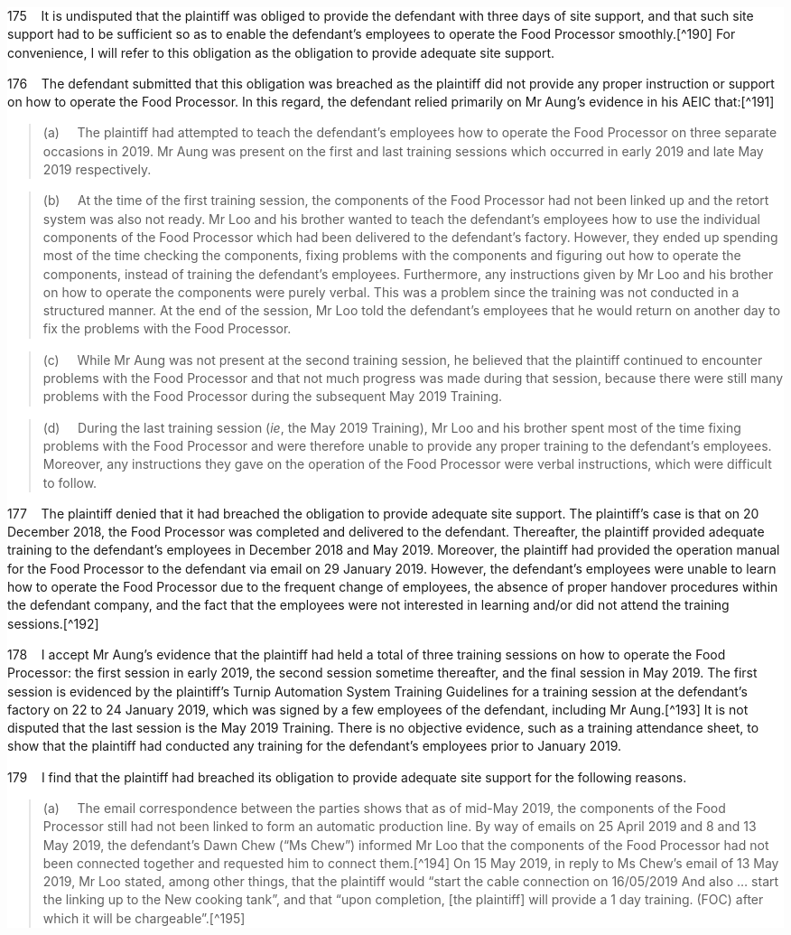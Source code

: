175    It is undisputed that the plaintiff was obliged to provide the defendant with three days of site support, and that such site support had to be sufficient so as to enable the defendant’s employees to operate the Food Processor smoothly.[^190] For convenience, I will refer to this obligation as the obligation to provide adequate site support.

176    The defendant submitted that this obligation was breached as the plaintiff did not provide any proper instruction or support on how to operate the Food Processor. In this regard, the defendant relied primarily on Mr Aung’s evidence in his AEIC that:[^191]

> (a)     The plaintiff had attempted to teach the defendant’s employees how to operate the Food Processor on three separate occasions in 2019. Mr Aung was present on the first and last training sessions which occurred in early 2019 and late May 2019 respectively.

> (b)     At the time of the first training session, the components of the Food Processor had not been linked up and the retort system was also not ready. Mr Loo and his brother wanted to teach the defendant’s employees how to use the individual components of the Food Processor which had been delivered to the defendant’s factory. However, they ended up spending most of the time checking the components, fixing problems with the components and figuring out how to operate the components, instead of training the defendant’s employees. Furthermore, any instructions given by Mr Loo and his brother on how to operate the components were purely verbal. This was a problem since the training was not conducted in a structured manner. At the end of the session, Mr Loo told the defendant’s employees that he would return on another day to fix the problems with the Food Processor.

> (c)     While Mr Aung was not present at the second training session, he believed that the plaintiff continued to encounter problems with the Food Processor and that not much progress was made during that session, because there were still many problems with the Food Processor during the subsequent May 2019 Training.

> (d)     During the last training session (_ie_, the May 2019 Training), Mr Loo and his brother spent most of the time fixing problems with the Food Processor and were therefore unable to provide any proper training to the defendant’s employees. Moreover, any instructions they gave on the operation of the Food Processor were verbal instructions, which were difficult to follow.

177    The plaintiff denied that it had breached the obligation to provide adequate site support. The plaintiff’s case is that on 20 December 2018, the Food Processor was completed and delivered to the defendant. Thereafter, the plaintiff provided adequate training to the defendant’s employees in December 2018 and May 2019. Moreover, the plaintiff had provided the operation manual for the Food Processor to the defendant via email on 29 January 2019. However, the defendant’s employees were unable to learn how to operate the Food Processor due to the frequent change of employees, the absence of proper handover procedures within the defendant company, and the fact that the employees were not interested in learning and/or did not attend the training sessions.[^192]

178    I accept Mr Aung’s evidence that the plaintiff had held a total of three training sessions on how to operate the Food Processor: the first session in early 2019, the second session sometime thereafter, and the final session in May 2019. The first session is evidenced by the plaintiff’s Turnip Automation System Training Guidelines for a training session at the defendant’s factory on 22 to 24 January 2019, which was signed by a few employees of the defendant, including Mr Aung.[^193] It is not disputed that the last session is the May 2019 Training. There is no objective evidence, such as a training attendance sheet, to show that the plaintiff had conducted any training for the defendant’s employees prior to January 2019.

179    I find that the plaintiff had breached its obligation to provide adequate site support for the following reasons.

> (a)     The email correspondence between the parties shows that as of mid-May 2019, the components of the Food Processor still had not been linked to form an automatic production line. By way of emails on 25 April 2019 and 8 and 13 May 2019, the defendant’s Dawn Chew (“Ms Chew”) informed Mr Loo that the components of the Food Processor had not been connected together and requested him to connect them.[^194] On 15 May 2019, in reply to Ms Chew’s email of 13 May 2019, Mr Loo stated, among other things, that the plaintiff would “start the cable connection on 16/05/2019 And also … start the linking up to the New cooking tank”, and that “upon completion, \[the plaintiff\] will provide a 1 day training. (FOC) after which it will be chargeable”.[^195]

